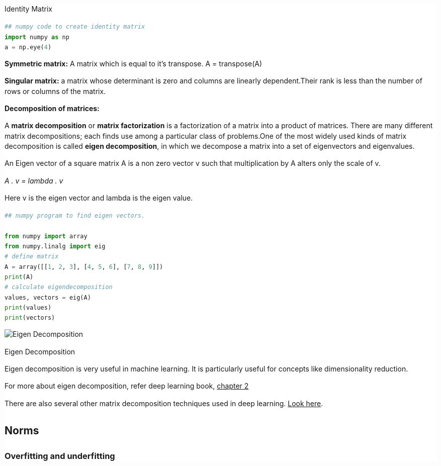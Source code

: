 <figcaption>Identity Matrix</figcaption>

```python
## numpy code to create identity matrix
import numpy as np
a = np.eye(4)
```

**Symmetric matrix:** A matrix which is equal to it’s transpose. A = transpose(A)

**Singular matrix:** a matrix whose determinant is zero and columns are linearly dependent.Their rank is less than the number of rows or columns of the matrix.

**Decomposition of matrices:**

A **matrix decomposition** or **matrix factorization** is a factorization of a matrix into a product of matrices. There are many different matrix decompositions; each finds use among a particular class of problems.One of the most widely used kinds of matrix decomposition is called **eigen decomposition**, in which we decompose a matrix into a set of eigenvectors and eigenvalues.

An Eigen vector of a square matrix A is a non zero vector v such that multiplication by A alters only the scale of v.

_A . v = lambda . v_

Here v is the eigen vector and lambda is the eigen value.

```python
## numpy program to find eigen vectors.

from numpy import array
from numpy.linalg import eig
# define matrix
A = array([[1, 2, 3], [4, 5, 6], [7, 8, 9]])
print(A)
# calculate eigendecomposition
values, vectors = eig(A)
print(values)
print(vectors)
```

![Eigen Decomposition](/blog/images/linear-algebra-explained-in-the-context-of-deep-learning/eigen_decomposition.webp)

<figcaption>Eigen Decomposition</figcaption>

Eigen decomposition is very useful in machine learning. It is particularly useful for concepts like dimensionality reduction.

For more about eigen decomposition, refer deep learning book, [chapter 2](http://www.deeplearningbook.org/contents/linear_algebra.html)

There are also several other matrix decomposition techniques used in deep learning. [Look here](https://heartbeat.fritz.ai/applications-of-matrix-decompositions-for-machine-learning-f1986d03571a).

## Norms

### Overfitting and underfitting
